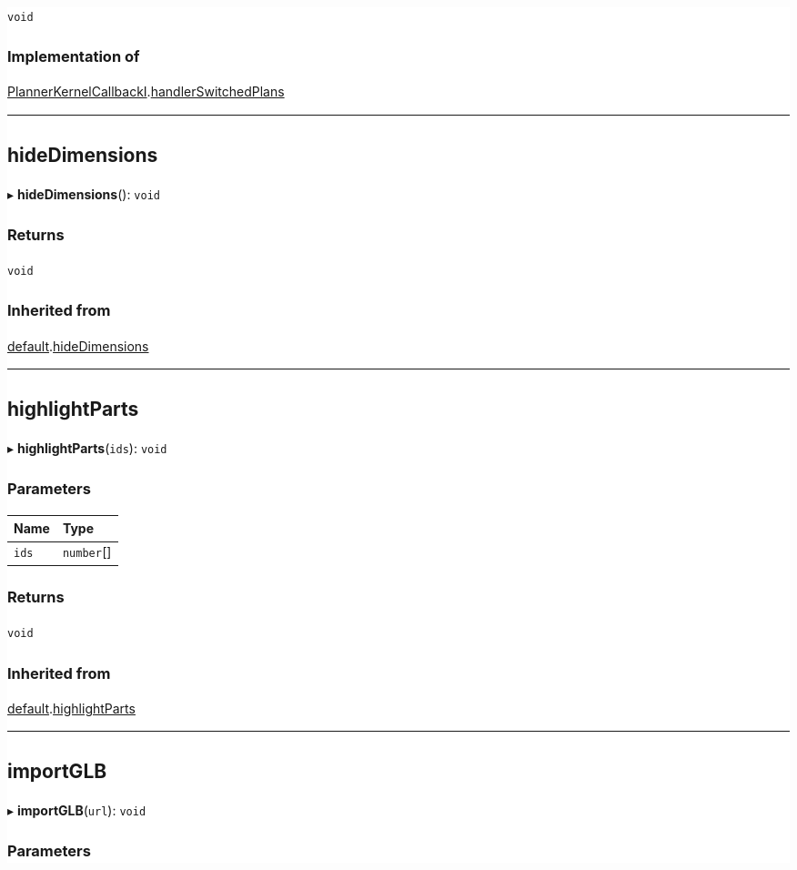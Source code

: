 `void`

### Implementation of

[PlannerKernelCallbackI](../interfaces/configurator_core_src_roomle_configurator._internal_.PlannerKernelCallbackI.md).[handlerSwitchedPlans](../interfaces/configurator_core_src_roomle_configurator._internal_.PlannerKernelCallbackI.md#handlerswitchedplans)

___

## hideDimensions

▸ **hideDimensions**(): `void`

### Returns

`void`

### Inherited from

[default](configurator_core_src_roomle_configurator._internal_.default-10.md).[hideDimensions](configurator_core_src_roomle_configurator._internal_.default-10.md#hidedimensions)

___

## highlightParts

▸ **highlightParts**(`ids`): `void`

### Parameters

| Name | Type |
| :------ | :------ |
| `ids` | `number`[] |

### Returns

`void`

### Inherited from

[default](configurator_core_src_roomle_configurator._internal_.default-10.md).[highlightParts](configurator_core_src_roomle_configurator._internal_.default-10.md#highlightparts)

___

## importGLB

▸ **importGLB**(`url`): `void`

### Parameters
